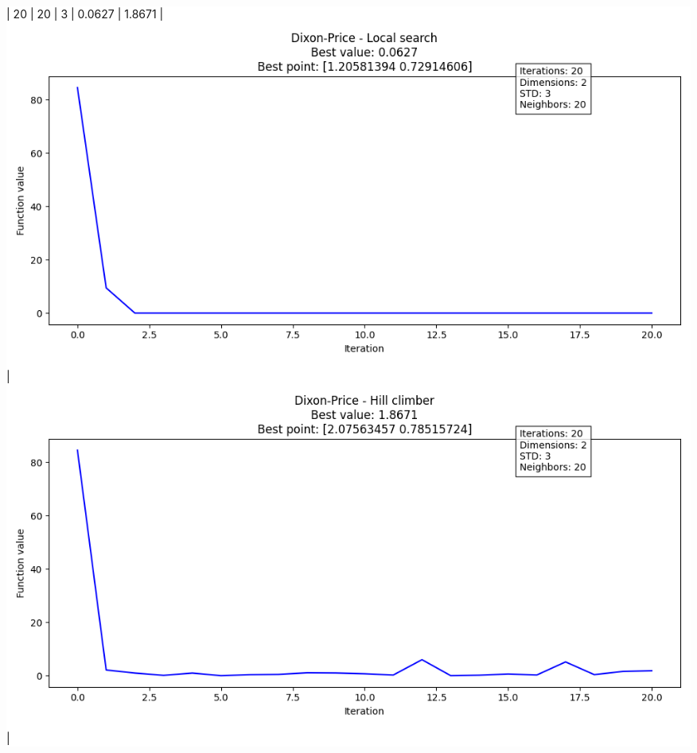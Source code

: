 | 20 | 20 | 3 | 0.0627 | 1.8671 | ![LS](plots/DixonPrice__Local_search_I20_D2_N20_STD3.png) | ![HC](plots/DixonPrice__Hill_climber_I20_D2_N20_STD3.png) |
